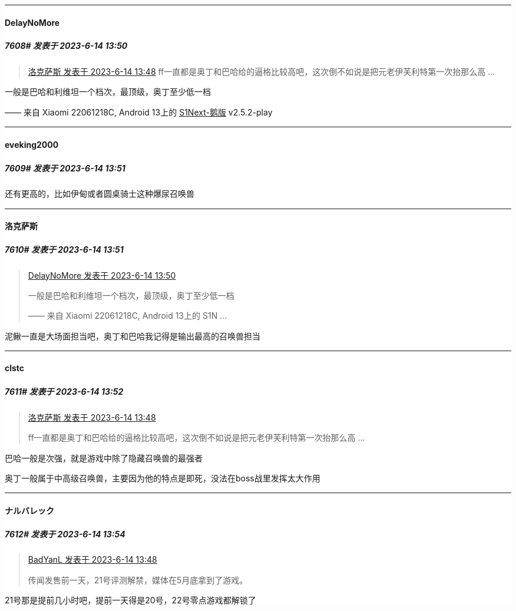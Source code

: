 *****

####  DelayNoMore  
##### 7608#       发表于 2023-6-14 13:50

<blockquote><a href="httphttps://bbs.saraba1st.com/2b/forum.php?mod=redirect&amp;goto=findpost&amp;pid=61281465&amp;ptid=1960270" target="_blank">洛克萨斯 发表于 2023-6-14 13:48</a>
ff一直都是奥丁和巴哈给的逼格比较高吧，这次倒不如说是把元老伊芙利特第一次抬那么高 ...</blockquote>
一般是巴哈和利维坦一个档次，最顶级，奥丁至少低一档

—— 来自 Xiaomi 22061218C, Android 13上的 [S1Next-鹅版](https://github.com/ykrank/S1-Next/releases) v2.5.2-play

*****

####  eveking2000  
##### 7609#       发表于 2023-6-14 13:51

还有更高的，比如伊甸或者圆桌骑士这种爆尿召唤兽

*****

####  洛克萨斯  
##### 7610#       发表于 2023-6-14 13:51

<blockquote><a href="httphttps://bbs.saraba1st.com/2b/forum.php?mod=redirect&amp;goto=findpost&amp;pid=61281487&amp;ptid=1960270" target="_blank">DelayNoMore 发表于 2023-6-14 13:50</a>

一般是巴哈和利维坦一个档次，最顶级，奥丁至少低一档

—— 来自 Xiaomi 22061218C, Android 13上的 S1N ...</blockquote>
泥鳅一直是大场面担当吧，奥丁和巴哈我记得是输出最高的召唤兽担当

*****

####  clstc  
##### 7611#       发表于 2023-6-14 13:52

<blockquote><a href="httphttps://bbs.saraba1st.com/2b/forum.php?mod=redirect&amp;goto=findpost&amp;pid=61281465&amp;ptid=1960270" target="_blank">洛克萨斯 发表于 2023-6-14 13:48</a>

ff一直都是奥丁和巴哈给的逼格比较高吧，这次倒不如说是把元老伊芙利特第一次抬那么高 ...</blockquote>
巴哈一般是次强，就是游戏中除了隐藏召唤兽的最强者

奥丁一般属于中高级召唤兽，主要因为他的特点是即死，没法在boss战里发挥太大作用


*****

####  ナルバレック  
##### 7612#       发表于 2023-6-14 13:54

<blockquote><a href="httphttps://bbs.saraba1st.com/2b/forum.php?mod=redirect&amp;goto=findpost&amp;pid=61281454&amp;ptid=1960270" target="_blank">BadYanL 发表于 2023-6-14 13:48</a>

传闻发售前一天，21号评测解禁，媒体在5月底拿到了游戏。</blockquote>
21号那是提前几小时吧，提前一天得是20号，22号零点游戏都解锁了
